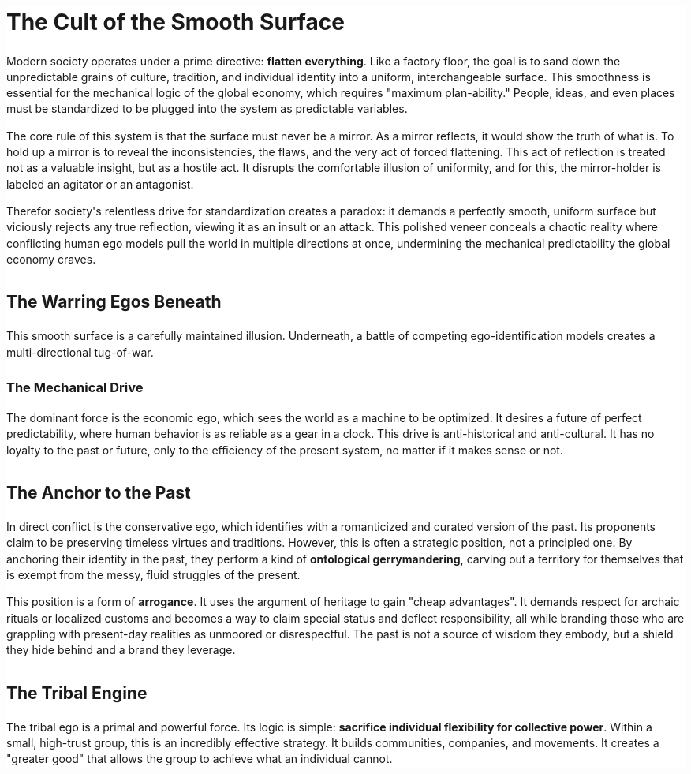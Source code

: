 # The Cult of the Smooth Surface

Modern society operates under a prime directive: **flatten everything**. Like a factory floor, the goal is to sand down the unpredictable grains of culture, tradition, and individual identity into a uniform, interchangeable surface. This smoothness is essential for the mechanical logic of the global economy, which requires "maximum plan-ability." People, ideas, and even places must be standardized to be plugged into the system as predictable variables.

The core rule of this system is that the surface must never be a mirror. As a mirror reflects, it would show the truth of what is. To hold up a mirror is to reveal the inconsistencies, the flaws, and the very act of forced flattening. This act of reflection is treated not as a valuable insight, but as a hostile act. It disrupts the comfortable illusion of uniformity, and for this, the mirror-holder is labeled an agitator or an antagonist.

Therefor society's relentless drive for standardization creates a paradox: it demands a perfectly smooth, uniform surface but viciously rejects any true reflection, viewing it as an insult or an attack. This polished veneer conceals a chaotic reality where conflicting human ego models pull the world in multiple directions at once, undermining the mechanical predictability the global economy craves.

## The Warring Egos Beneath

This smooth surface is a carefully maintained illusion. Underneath, a battle of competing ego-identification models creates a multi-directional tug-of-war.

### The Mechanical Drive

The dominant force is the economic ego, which sees the world as a machine to be optimized. It desires a future of perfect predictability, where human behavior is as reliable as a gear in a clock. This drive is anti-historical and anti-cultural. It has no loyalty to the past or future, only to the efficiency of the present system, no matter if it makes sense or not.

## The Anchor to the Past

In direct conflict is the conservative ego, which identifies with a romanticized and curated version of the past. Its proponents claim to be preserving timeless virtues and traditions. However, this is often a strategic position, not a principled one. By anchoring their identity in the past, they perform a kind of **ontological gerrymandering**, carving out a territory for themselves that is exempt from the messy, fluid struggles of the present.

This position is a form of **arrogance**. It uses the argument of heritage to gain "cheap advantages". It demands respect for archaic rituals or localized customs and becomes a way to claim special status and deflect responsibility, all while branding those who are grappling with present-day realities as unmoored or disrespectful. The past is not a source of wisdom they embody, but a shield they hide behind and a brand they leverage.

## The Tribal Engine

The tribal ego is a primal and powerful force. Its logic is simple: **sacrifice individual flexibility for collective power**. Within a small, high-trust group, this is an incredibly effective strategy. It builds communities, companies, and movements. It creates a "greater good" that allows the group to achieve what an individual cannot.
